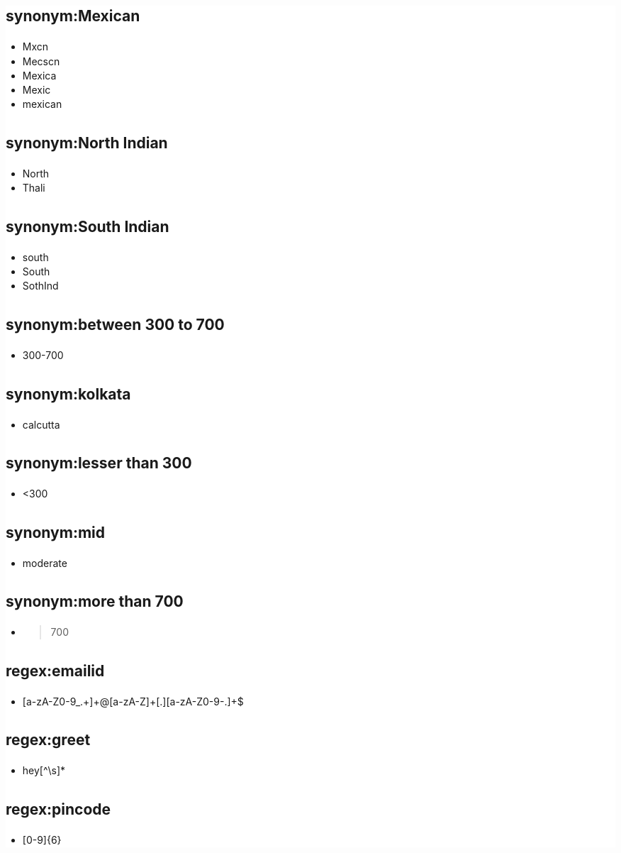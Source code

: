 ## synonym:Mexican
- Mxcn
- Mecscn
- Mexica
- Mexic
- mexican

## synonym:North Indian
- North
- Thali

## synonym:South Indian
- south
- South
- SothInd

## synonym:between 300 to 700
- 300-700

## synonym:kolkata
- calcutta

## synonym:lesser than 300
- <300

## synonym:mid
- moderate

## synonym:more than 700
- >700

## regex:emailid
- [a-zA-Z0-9_.+]+@[a-zA-Z]+[.][a-zA-Z0-9-.]+$

## regex:greet
- hey[^\s]*

## regex:pincode
- [0-9]{6}
